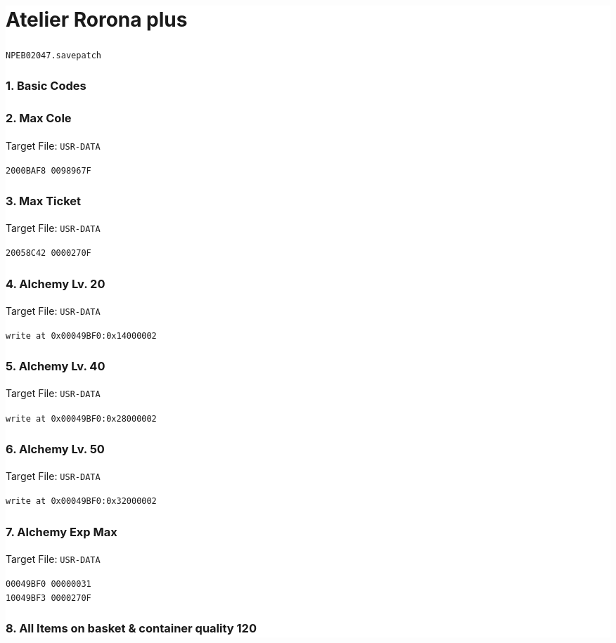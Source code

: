 #  Atelier Rorona plus 

`NPEB02047.savepatch`

### 1. Basic Codes
### 2. Max Cole

Target File: `USR-DATA`

```
2000BAF8 0098967F
```

### 3. Max Ticket

Target File: `USR-DATA`

```
20058C42 0000270F
```

### 4. Alchemy Lv. 20

Target File: `USR-DATA`

```
write at 0x00049BF0:0x14000002
```

### 5. Alchemy Lv. 40

Target File: `USR-DATA`

```
write at 0x00049BF0:0x28000002
```

### 6. Alchemy Lv. 50

Target File: `USR-DATA`

```
write at 0x00049BF0:0x32000002
```

### 7. Alchemy Exp Max

Target File: `USR-DATA`

```
00049BF0 00000031
10049BF3 0000270F
```

### 8. All Items on basket & container quality 120
